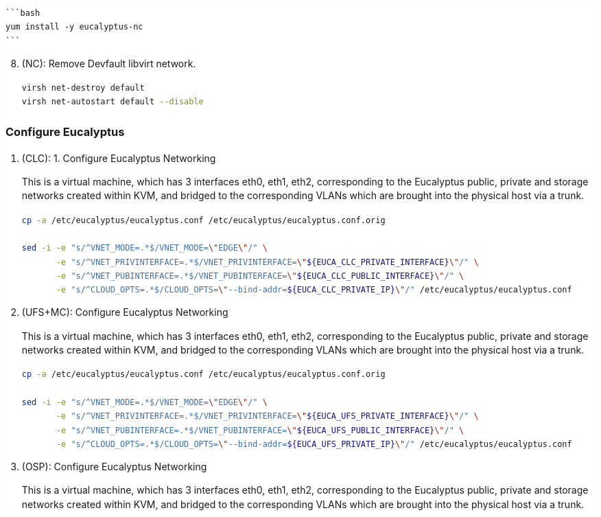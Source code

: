     ```bash
    yum install -y eucalyptus-nc
    ```

8. (NC): Remove Devfault libvirt network.

    ```bash
    virsh net-destroy default
    virsh net-autostart default --disable
    ```

### Configure Eucalyptus

1. (CLC):  1. Configure Eucalyptus Networking

    This is a virtual machine, which has 3 interfaces eth0, eth1, eth2, corresponding to the Eucalyptus public,
    private and storage networks created within KVM, and bridged to the corresponding VLANs which are brought
    into the physical host via a trunk.

    ```bash
    cp -a /etc/eucalyptus/eucalyptus.conf /etc/eucalyptus/eucalyptus.conf.orig

    sed -i -e "s/^VNET_MODE=.*$/VNET_MODE=\"EDGE\"/" \
           -e "s/^VNET_PRIVINTERFACE=.*$/VNET_PRIVINTERFACE=\"${EUCA_CLC_PRIVATE_INTERFACE}\"/" \
           -e "s/^VNET_PUBINTERFACE=.*$/VNET_PUBINTERFACE=\"${EUCA_CLC_PUBLIC_INTERFACE}\"/" \
           -e "s/^CLOUD_OPTS=.*$/CLOUD_OPTS=\"--bind-addr=${EUCA_CLC_PRIVATE_IP}\"/" /etc/eucalyptus/eucalyptus.conf
    ```

2. (UFS+MC): Configure Eucalyptus Networking

    This is a virtual machine, which has 3 interfaces eth0, eth1, eth2, corresponding to the Eucalyptus public,
    private and storage networks created within KVM, and bridged to the corresponding VLANs which are brought
    into the physical host via a trunk.

    ```bash
    cp -a /etc/eucalyptus/eucalyptus.conf /etc/eucalyptus/eucalyptus.conf.orig

    sed -i -e "s/^VNET_MODE=.*$/VNET_MODE=\"EDGE\"/" \
           -e "s/^VNET_PRIVINTERFACE=.*$/VNET_PRIVINTERFACE=\"${EUCA_UFS_PRIVATE_INTERFACE}\"/" \
           -e "s/^VNET_PUBINTERFACE=.*$/VNET_PUBINTERFACE=\"${EUCA_UFS_PUBLIC_INTERFACE}\"/" \
           -e "s/^CLOUD_OPTS=.*$/CLOUD_OPTS=\"--bind-addr=${EUCA_UFS_PRIVATE_IP}\"/" /etc/eucalyptus/eucalyptus.conf
    ```

3. (OSP): Configure Eucalyptus Networking

    This is a virtual machine, which has 3 interfaces eth0, eth1, eth2, corresponding to the Eucalyptus public,
    private and storage networks created within KVM, and bridged to the corresponding VLANs which are brought
    into the physical host via a trunk.
